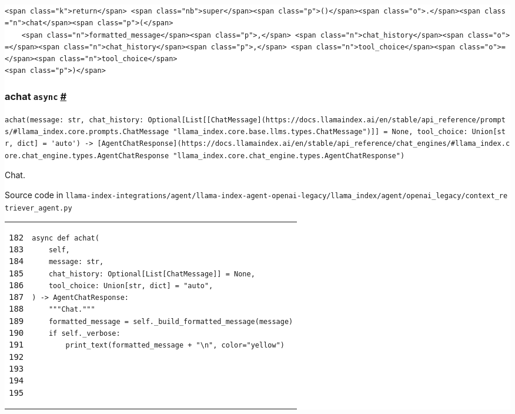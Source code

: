     <span class="k">return</span> <span class="nb">super</span><span class="p">()</span><span class="o">.</span><span class="n">chat</span><span class="p">(</span>
        <span class="n">formatted_message</span><span class="p">,</span> <span class="n">chat_history</span><span class="o">=</span><span class="n">chat_history</span><span class="p">,</span> <span class="n">tool_choice</span><span class="o">=</span><span class="n">tool_choice</span>
    <span class="p">)</span>
</code></pre></div></td></tr></tbody></table>

### achat `async` [#](https://docs.llamaindex.ai/en/stable/api_reference/agent/openai_legacy/#llama_index.agent.openai_legacy.ContextRetrieverOpenAIAgent.achat "Permanent link")

```
achat(message: str, chat_history: Optional[List[[ChatMessage](https://docs.llamaindex.ai/en/stable/api_reference/prompts/#llama_index.core.prompts.ChatMessage "llama_index.core.base.llms.types.ChatMessage")]] = None, tool_choice: Union[str, dict] = 'auto') -> [AgentChatResponse](https://docs.llamaindex.ai/en/stable/api_reference/chat_engines/#llama_index.core.chat_engine.types.AgentChatResponse "llama_index.core.chat_engine.types.AgentChatResponse")
```

Chat.

Source code in `llama-index-integrations/agent/llama-index-agent-openai-legacy/llama_index/agent/openai_legacy/context_retriever_agent.py`

<table class="highlighttable"><tbody><tr><td class="linenos"><div class="linenodiv"><pre><span></span><span class="normal">182</span>
<span class="normal">183</span>
<span class="normal">184</span>
<span class="normal">185</span>
<span class="normal">186</span>
<span class="normal">187</span>
<span class="normal">188</span>
<span class="normal">189</span>
<span class="normal">190</span>
<span class="normal">191</span>
<span class="normal">192</span>
<span class="normal">193</span>
<span class="normal">194</span>
<span class="normal">195</span></pre></div></td><td class="code"><div><pre><span></span><code><span class="k">async</span> <span class="k">def</span> <span class="nf">achat</span><span class="p">(</span>
    <span class="bp">self</span><span class="p">,</span>
    <span class="n">message</span><span class="p">:</span> <span class="nb">str</span><span class="p">,</span>
    <span class="n">chat_history</span><span class="p">:</span> <span class="n">Optional</span><span class="p">[</span><span class="n">List</span><span class="p">[</span><span class="n">ChatMessage</span><span class="p">]]</span> <span class="o">=</span> <span class="kc">None</span><span class="p">,</span>
    <span class="n">tool_choice</span><span class="p">:</span> <span class="n">Union</span><span class="p">[</span><span class="nb">str</span><span class="p">,</span> <span class="nb">dict</span><span class="p">]</span> <span class="o">=</span> <span class="s2">"auto"</span><span class="p">,</span>
<span class="p">)</span> <span class="o">-&gt;</span> <span class="n">AgentChatResponse</span><span class="p">:</span>
<span class="w">    </span><span class="sd">"""Chat."""</span>
    <span class="n">formatted_message</span> <span class="o">=</span> <span class="bp">self</span><span class="o">.</span><span class="n">_build_formatted_message</span><span class="p">(</span><span class="n">message</span><span class="p">)</span>
    <span class="k">if</span> <span class="bp">self</span><span class="o">.</span><span class="n">_verbose</span><span class="p">:</span>
        <span class="n">print_text</span><span class="p">(</span><span class="n">formatted_message</span> <span class="o">+</span> <span class="s2">"</span><span class="se">\n</span><span class="s2">"</span><span class="p">,</span> <span class="n">color</span><span class="o">=</span><span class="s2">"yellow"</span><span class="p">)</span>
